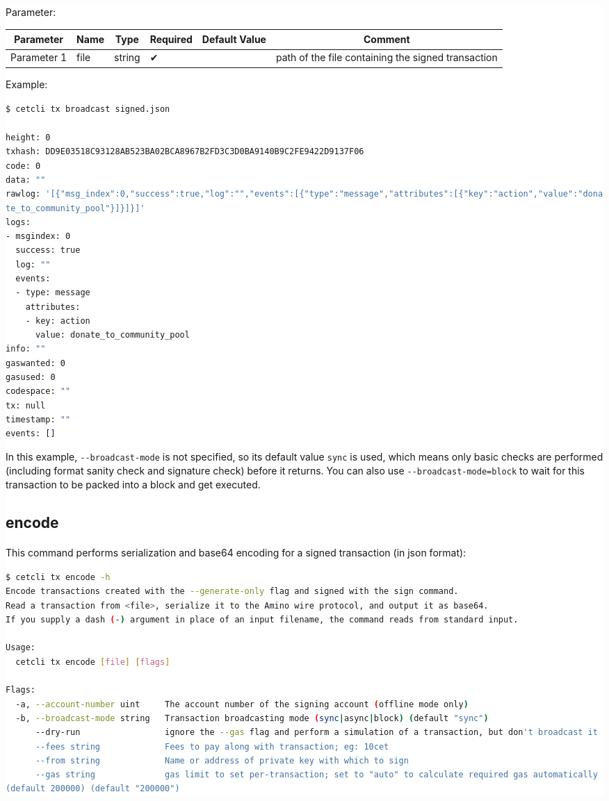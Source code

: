 Parameter:

| Parameter   | Name            | Type   | Required | Default Value | Comment                    |
| ------------| --------------- | ------ | -------- | ------------  | -------------------------- |
| Parameter 1 | file            | string | ✔        |               | path of the file containing the signed transaction |


Example:

```bash
$ cetcli tx broadcast signed.json

height: 0
txhash: DD9E03518C93128AB523BA02BCA8967B2FD3C3D0BA9140B9C2FE9422D9137F06
code: 0
data: ""
rawlog: '[{"msg_index":0,"success":true,"log":"","events":[{"type":"message","attributes":[{"key":"action","value":"donate_to_community_pool"}]}]}]'
logs:
- msgindex: 0
  success: true
  log: ""
  events:
  - type: message
    attributes:
    - key: action
      value: donate_to_community_pool
info: ""
gaswanted: 0
gasused: 0
codespace: ""
tx: null
timestamp: ""
events: []

```

In this example, `--broadcast-mode` is not specified, so its default value `sync` is used, which means only basic checks are performed (including format sanity check and signature check) before it returns. You can also use `--broadcast-mode=block` to wait for this transaction to be packed into a block and get executed.


## encode

This command performs serialization and base64 encoding for a signed transaction (in json format):

```BASH
$ cetcli tx encode -h
Encode transactions created with the --generate-only flag and signed with the sign command.
Read a transaction from <file>, serialize it to the Amino wire protocol, and output it as base64.
If you supply a dash (-) argument in place of an input filename, the command reads from standard input.

Usage:
  cetcli tx encode [file] [flags]

Flags:
  -a, --account-number uint     The account number of the signing account (offline mode only)
  -b, --broadcast-mode string   Transaction broadcasting mode (sync|async|block) (default "sync")
      --dry-run                 ignore the --gas flag and perform a simulation of a transaction, but don't broadcast it
      --fees string             Fees to pay along with transaction; eg: 10cet
      --from string             Name or address of private key with which to sign
      --gas string              gas limit to set per-transaction; set to "auto" to calculate required gas automatically (default 200000) (default "200000")
```
